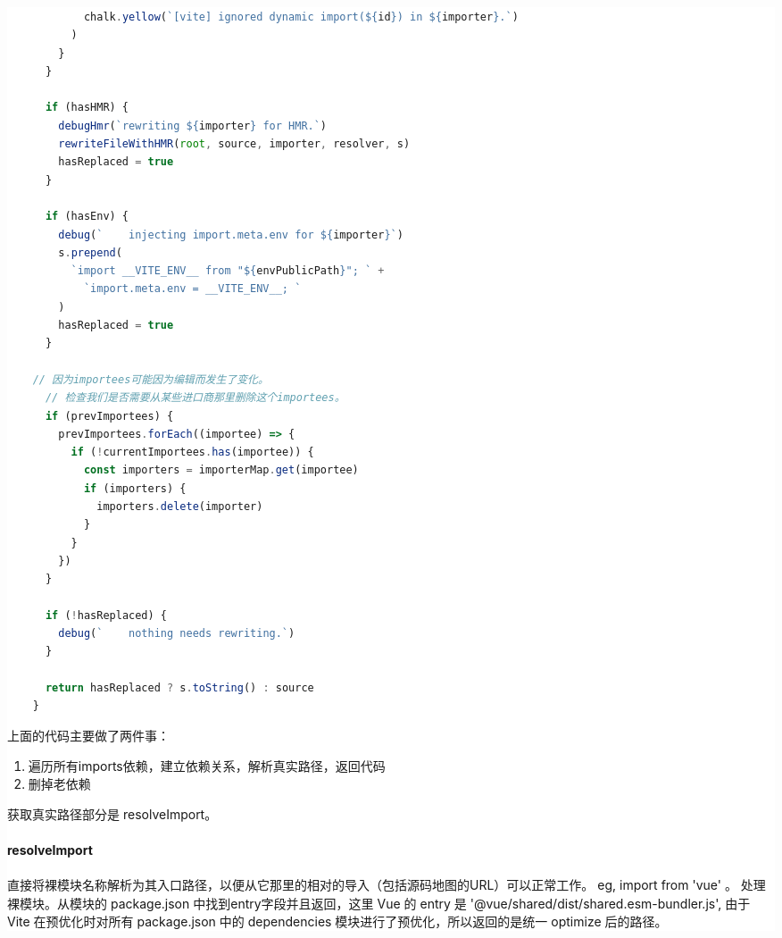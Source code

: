 ```js
            chalk.yellow(`[vite] ignored dynamic import(${id}) in ${importer}.`)
          )
        }
      }

      if (hasHMR) {
        debugHmr(`rewriting ${importer} for HMR.`)
        rewriteFileWithHMR(root, source, importer, resolver, s)
        hasReplaced = true
      }

      if (hasEnv) {
        debug(`    injecting import.meta.env for ${importer}`)
        s.prepend(
          `import __VITE_ENV__ from "${envPublicPath}"; ` +
            `import.meta.env = __VITE_ENV__; `
        )
        hasReplaced = true
      }

   	// 因为importees可能因为编辑而发生了变化。
      // 检查我们是否需要从某些进口商那里删除这个importees。
      if (prevImportees) {
        prevImportees.forEach((importee) => {
          if (!currentImportees.has(importee)) {
            const importers = importerMap.get(importee)
            if (importers) {
              importers.delete(importer)
            }
          }
        })
      }

      if (!hasReplaced) {
        debug(`    nothing needs rewriting.`)
      }

      return hasReplaced ? s.toString() : source
    }
```

上面的代码主要做了两件事：
1. 遍历所有imports依赖，建立依赖关系，解析真实路径，返回代码
2. 删掉老依赖

获取真实路径部分是 resolveImport。

#### resolveImport

直接将裸模块名称解析为其入口路径，以便从它那里的相对的导入（包括源码地图的URL）可以正常工作。 eg, import from 'vue'  。
处理裸模块。从模块的 package.json 中找到entry字段并且返回，这里 Vue 的 entry 是 '@vue/shared/dist/shared.esm-bundler.js', 由于 Vite 在预优化时对所有 package.json 中的 dependencies 模块进行了预优化，所以返回的是统一 optimize 后的路径。
